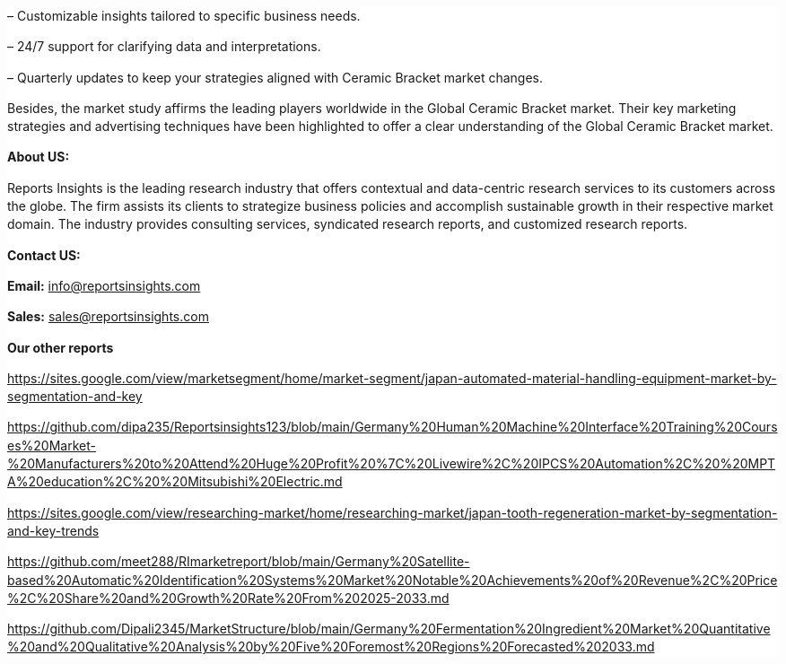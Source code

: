 – Customizable insights tailored to specific business needs.

– 24/7 support for clarifying data and interpretations.

– Quarterly updates to keep your strategies aligned with Ceramic Bracket market changes.

Besides, the market study affirms the leading players worldwide in the Global Ceramic Bracket market. Their key marketing strategies and advertising techniques have been highlighted to offer a clear understanding of the Global Ceramic Bracket market.

<strong><strong>About US</strong>:</strong>

Reports Insights is the leading research industry that offers contextual and data-centric research services to its customers across the globe. The firm assists its clients to strategize business policies and accomplish sustainable growth in their respective market domain. The industry provides consulting services, syndicated research reports, and customized research reports.

<strong>Contact US:</strong>

<p class=><b>Email:</b> <a href=mailto:info@reportsinsights.com>info@reportsinsights.com</a></p>
<p class=><b>Sales:</b> <a href=mailto:sales@reportsinsights.com>sales@reportsinsights.com</a></p>

<strong>Our other reports</strong>

<a href=https://sites.google.com/view/marketsegment/home/market-segment/japan-automated-material-handling-equipment-market-by-segmentation-and-key>https://sites.google.com/view/marketsegment/home/market-segment/japan-automated-material-handling-equipment-market-by-segmentation-and-key</a>

<a href=https://github.com/dipa235/Reportsinsights123/blob/main/Germany%20Human%20Machine%20Interface%20Training%20Courses%20Market-%20Manufacturers%20to%20Attend%20Huge%20Profit%20%7C%20Livewire%2C%20IPCS%20Automation%2C%20%20MPTA%20education%2C%20%20Mitsubishi%20Electric.md>https://github.com/dipa235/Reportsinsights123/blob/main/Germany%20Human%20Machine%20Interface%20Training%20Courses%20Market-%20Manufacturers%20to%20Attend%20Huge%20Profit%20%7C%20Livewire%2C%20IPCS%20Automation%2C%20%20MPTA%20education%2C%20%20Mitsubishi%20Electric.md</a>

<a href=https://sites.google.com/view/researching-market/home/researching-market/japan-tooth-regeneration-market-by-segmentation-and-key-trends>https://sites.google.com/view/researching-market/home/researching-market/japan-tooth-regeneration-market-by-segmentation-and-key-trends</a>

<a href=https://github.com/meet288/RImarketreport/blob/main/Germany%20Satellite-based%20Automatic%20Identification%20Systems%20Market%20Notable%20Achievements%20of%20Revenue%2C%20Price%2C%20Share%20and%20Growth%20Rate%20From%202025-2033.md>https://github.com/meet288/RImarketreport/blob/main/Germany%20Satellite-based%20Automatic%20Identification%20Systems%20Market%20Notable%20Achievements%20of%20Revenue%2C%20Price%2C%20Share%20and%20Growth%20Rate%20From%202025-2033.md</a>

<a href=https://github.com/Dipali2345/MarketStructure/blob/main/Germany%20Fermentation%20Ingredient%20Market%20Quantitative%20and%20Qualitative%20Analysis%20by%20Five%20Foremost%20Regions%20Forecasted%202033.md>https://github.com/Dipali2345/MarketStructure/blob/main/Germany%20Fermentation%20Ingredient%20Market%20Quantitative%20and%20Qualitative%20Analysis%20by%20Five%20Foremost%20Regions%20Forecasted%202033.md</a>
